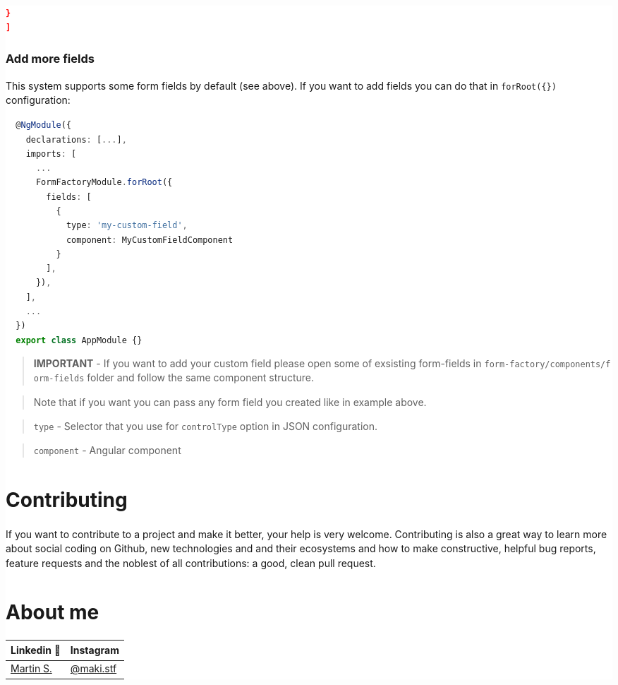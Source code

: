 ```json
}
]
```

### Add more fields

This system supports some form fields by default (see above). If you want to add fields you can do that in `forRoot({})` configuration:

```typescript
  @NgModule({
    declarations: [...],
    imports: [
      ...
      FormFactoryModule.forRoot({
        fields: [
          {
            type: 'my-custom-field',
            component: MyCustomFieldComponent
          }
        ],
      }),
    ],
    ...
  })
  export class AppModule {}
```

> **IMPORTANT** - If you want to add your custom field please open some of exsisting form-fields in `form-factory/components/form-fields` folder and follow the same component structure.

> Note that if you want you can pass any form field you created like in example above.

> `type` - Selector that you use for `controlType` option in JSON configuration.

> `component` - Angular component

# Contributing

If you want to contribute to a project and make it better, your help is very welcome. Contributing is also a great way to learn more about social coding on Github, new technologies and and their ecosystems and how to make constructive, helpful bug reports, feature requests and the noblest of all contributions: a good, clean pull request.

# About me

| Linkedin 👋                                                | Instagram                                        |
| ---------------------------------------------------------- | ------------------------------------------------ |
| [Martin S.](https://www.linkedin.com/in/martinstefanovic/) | [@maki.stf](https://www.instagram.com/maki.stf/) |
